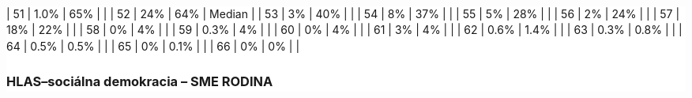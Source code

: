 | 51 | 1.0% | 65% |  |
| 52 | 24% | 64% | Median |
| 53 | 3% | 40% |  |
| 54 | 8% | 37% |  |
| 55 | 5% | 28% |  |
| 56 | 2% | 24% |  |
| 57 | 18% | 22% |  |
| 58 | 0% | 4% |  |
| 59 | 0.3% | 4% |  |
| 60 | 0% | 4% |  |
| 61 | 3% | 4% |  |
| 62 | 0.6% | 1.4% |  |
| 63 | 0.3% | 0.8% |  |
| 64 | 0.5% | 0.5% |  |
| 65 | 0% | 0.1% |  |
| 66 | 0% | 0% |  |

### HLAS–sociálna demokracia – SME RODINA
